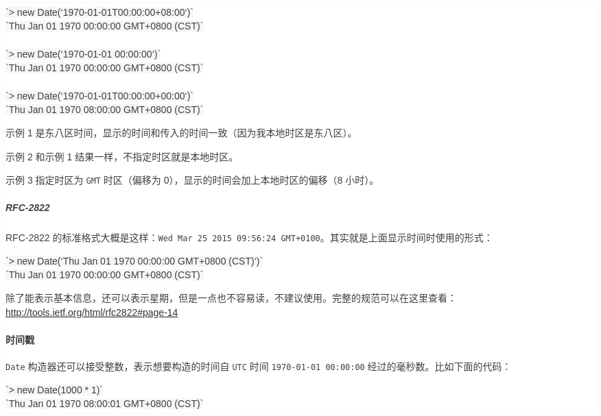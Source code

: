 <pre style="text-align:left;"><span style="color: rgb(63,63,63);background-color: rgb(246,246,246);font-size: 14px;font-family: Arial, Helvetica, sans-serif;">`> new Date(‘1970-01-01T00:00:00+08:00‘)`</span>  
<span style="color: rgb(63,63,63);background-color: rgb(246,246,246);font-size: 14px;font-family: Arial, Helvetica, sans-serif;">`Thu Jan 01 1970 00:00:00 GMT+0800 (CST)`</span>  

<span style="color: rgb(63,63,63);background-color: rgb(246,246,246);font-size: 14px;font-family: Arial, Helvetica, sans-serif;">`> new Date(‘1970-01-01 00:00:00‘)`</span>  
<span style="color: rgb(63,63,63);background-color: rgb(246,246,246);font-size: 14px;font-family: Arial, Helvetica, sans-serif;">`Thu Jan 01 1970 00:00:00 GMT+0800 (CST)`</span>  

<span style="color: rgb(63,63,63);background-color: rgb(246,246,246);font-size: 14px;font-family: Arial, Helvetica, sans-serif;">`> new Date(‘1970-01-01T00:00:00+00:00‘)`</span>  
<span style="color: rgb(63,63,63);background-color: rgb(246,246,246);font-size: 14px;font-family: Arial, Helvetica, sans-serif;">`Thu Jan 01 1970 08:00:00 GMT+0800 (CST)`</span></pre>

<span style="color: rgb(63,63,63);background-color: rgb(255,255,255);font-size: 14px;font-family: Arial, Helvetica, sans-serif;">示例 1 是东八区时间，显示的时间和传入的时间一致（因为我本地时区是东八区）。</span>

<span style="color: rgb(63,63,63);background-color: rgb(255,255,255);font-size: 14px;font-family: Arial, Helvetica, sans-serif;">示例 2 和示例 1 结果一样，不指定时区就是本地时区。</span>

<span style="color: rgb(63,63,63);background-color: rgb(255,255,255);font-size: 14px;font-family: Arial, Helvetica, sans-serif;">示例 3 指定时区为 `GMT` 时区（偏移为 0），显示的时间会加上本地时区的偏移（8 小时）。</span>

##### <span style="color: rgb(63,63,63);background-color: rgb(255,255,255);font-family: Arial, Helvetica, sans-serif;">RFC-2822</span>

<span style="color: rgb(63,63,63);background-color: rgb(255,255,255);font-size: 14px;font-family: Arial, Helvetica, sans-serif;">RFC-2822 的标准格式大概是这样：`Wed Mar 25 2015 09:56:24 GMT+0100`。其实就是上面显示时间时使用的形式：</span>

<pre style="text-align:left;"><span style="color: rgb(63,63,63);background-color: rgb(246,246,246);font-size: 14px;font-family: Arial, Helvetica, sans-serif;">`> new Date(‘Thu Jan 01 1970 00:00:00 GMT+0800 (CST)‘)`</span>  
<span style="color: rgb(63,63,63);background-color: rgb(246,246,246);font-size: 14px;font-family: Arial, Helvetica, sans-serif;">`Thu Jan 01 1970 00:00:00 GMT+0800 (CST)`</span></pre>

<span style="color: rgb(63,63,63);background-color: rgb(255,255,255);font-size: 14px;font-family: Arial, Helvetica, sans-serif;">除了能表示基本信息，还可以表示星期，但是一点也不容易读，不建议使用。完整的规范可以在这里查看：</span>[<span style="color: rgb(51,51,51);background-color: rgb(255,255,255);font-size: 14px;font-family: Arial, Helvetica, sans-serif;">http://tools.ietf.org/html/rfc2822#page-14</span>](http://tools.ietf.org/html/rfc2822#page-14)

#### <span style="color: rgb(63,63,63);background-color: rgb(255,255,255);font-size: 14px;font-family: Arial, Helvetica, sans-serif;">时间戳</span>

<span style="color: rgb(63,63,63);background-color: rgb(255,255,255);font-size: 14px;font-family: Arial, Helvetica, sans-serif;">`Date` 构造器还可以接受整数，表示想要构造的时间自 `UTC` 时间 `1970-01-01 00:00:00` 经过的毫秒数。比如下面的代码：</span>

<pre style="text-align:left;"><span style="color: rgb(63,63,63);background-color: rgb(246,246,246);font-size: 14px;font-family: Arial, Helvetica, sans-serif;">`> new Date(1000 * 1)`</span>  
<span style="color: rgb(63,63,63);background-color: rgb(246,246,246);font-size: 14px;font-family: Arial, Helvetica, sans-serif;">`Thu Jan 01 1970 08:00:01 GMT+0800 (CST)`</span></pre>
